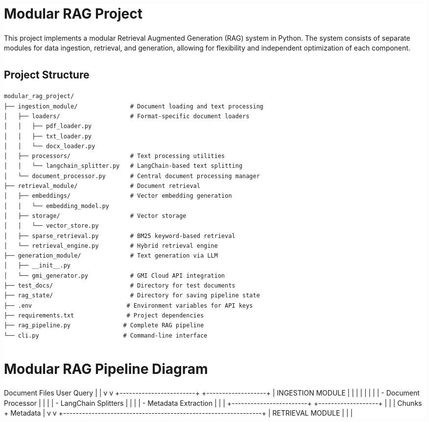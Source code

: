 # Modular RAG Project

This project implements a modular Retrieval Augmented Generation (RAG) system in Python. The system consists of separate modules for data ingestion, retrieval, and generation, allowing for flexibility and independent optimization of each component.

## Project Structure

```
modular_rag_project/
├── ingestion_module/               # Document loading and text processing
│   ├── loaders/                    # Format-specific document loaders
│   │   ├── pdf_loader.py
│   │   ├── txt_loader.py
│   │   └── docx_loader.py
│   ├── processors/                 # Text processing utilities
│   │   └── langchain_splitter.py   # LangChain-based text splitting
│   └── document_processor.py       # Central document processing manager
├── retrieval_module/               # Document retrieval
│   ├── embeddings/                 # Vector embedding generation
│   │   └── embedding_model.py
│   ├── storage/                    # Vector storage
│   │   └── vector_store.py
│   ├── sparse_retrieval.py         # BM25 keyword-based retrieval
│   └── retrieval_engine.py         # Hybrid retrieval engine
├── generation_module/              # Text generation via LLM
│   ├── __init__.py
│   └── gmi_generator.py            # GMI Cloud API integration
├── test_docs/                      # Directory for test documents
├── rag_state/                      # Directory for saving pipeline state
├── .env                           # Environment variables for API keys
├── requirements.txt               # Project dependencies
├── rag_pipeline.py               # Complete RAG pipeline
└── cli.py                        # Command-line interface
```

# Modular RAG Pipeline Diagram

Document Files                                User Query
    |                                             |
    v                                             v
+------------------------+                +-------------------+
| INGESTION MODULE       |                |                   |
|                        |                |                   |
| - Document Processor   |                |                   |
| - LangChain Splitters  |                |                   |
| - Metadata Extraction  |                |                   |
+------------------------+                +-------------------+
    |                                             |
    | Chunks + Metadata                           |
    v                                             v
+---------------------------------------------------------------+
|                       RETRIEVAL MODULE                        |
|                                                               |